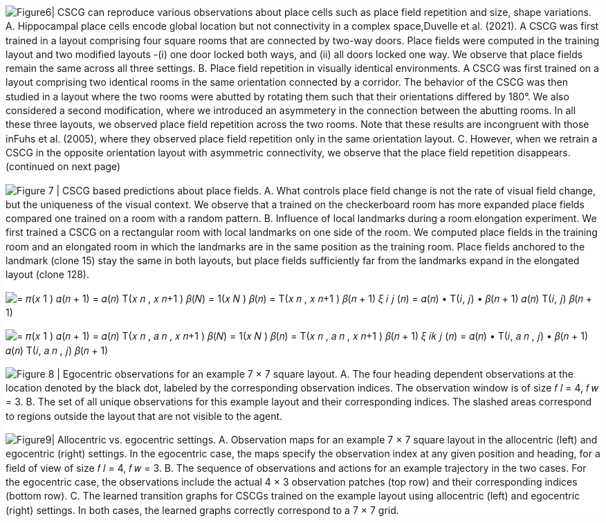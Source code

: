 ![Figure6| CSCG can reproduce various observations about place cells such as place field repetition and size, shape variations. A. Hippocampal place cells encode global location but not connectivity in a complex space,Duvelle et al. (2021). A CSCG was first trained in a layout comprising four square rooms that are connected by two-way doors. Place fields were computed in the training layout and two modified layouts -(i) one door locked both ways, and (ii) all doors locked one way. We observe that place fields remain the same across all three settings. B. Place field repetition in visually identical environments. A CSCG was first trained on a layout comprising two identical rooms in the same orientation connected by a corridor. The behavior of the CSCG was then studied in a layout where the two rooms were abutted by rotating them such that their orientations differed by 180°. We also considered a second modification, where we introduced an asymmetery in the connection between the abutting rooms. In all these three layouts, we observed place field repetition across the two rooms. Note that these results are incongruent with those inFuhs et al. (2005), where they observed place field repetition only in the same orientation layout. C. However, when we retrain a CSCG in the opposite orientation layout with asymmetric connectivity, we observe that the place field repetition disappears. (continued on next page)]()

![Figure 7 | CSCG based predictions about place fields. A. What controls place field change is not the rate of visual field change, but the uniqueness of the visual context. We observe that a trained on the checkerboard room has more expanded place fields compared one trained on a room with a random pattern. B. Influence of local landmarks during a room elongation experiment. We first trained a CSCG on a rectangular room with local landmarks on one side of the room. We computed place fields in the training room and an elongated room in which the landmarks are in the same position as the training room. Place fields anchored to the landmark (clone 15) stay the same in both layouts, but place fields sufficiently far from the landmarks expand in the elongated layout (clone 128).]()

![= 𝜋(𝑥 1 ) 𝛼(𝑛 + 1) = 𝛼(𝑛) T(𝑥 𝑛 , 𝑥 𝑛+1 ) 𝛽(𝑁) = 1(𝑥 𝑁 ) 𝛽(𝑛) = T(𝑥 𝑛 , 𝑥 𝑛+1 ) 𝛽(𝑛 + 1) 𝜉 𝑖 𝑗 (𝑛) = 𝛼(𝑛) • T(𝑖, 𝑗) • 𝛽(𝑛 + 1) 𝛼(𝑛) T(𝑖, 𝑗) 𝛽(𝑛 + 1)]()

![= 𝜋(𝑥 1 ) 𝛼(𝑛 + 1) = 𝛼(𝑛) T(𝑥 𝑛 , 𝑎 𝑛 , 𝑥 𝑛+1 ) 𝛽(𝑁) = 1(𝑥 𝑁 ) 𝛽(𝑛) = T(𝑥 𝑛 , 𝑎 𝑛 , 𝑥 𝑛+1 ) 𝛽(𝑛 + 1) 𝜉 𝑖𝑘 𝑗 (𝑛) = 𝛼(𝑛) • T(𝑖, 𝑎 𝑛 , 𝑗) • 𝛽(𝑛 + 1) 𝛼(𝑛) T(𝑖, 𝑎 𝑛 , 𝑗) 𝛽(𝑛 + 1)]()

![Figure 8 | Egocentric observations for an example 7 × 7 square layout. A. The four heading dependent observations at the location denoted by the black dot, labeled by the corresponding observation indices. The observation window is of size 𝑓 𝑙 = 4, 𝑓 𝑤 = 3. B. The set of all unique observations for this example layout and their corresponding indices. The slashed areas correspond to regions outside the layout that are not visible to the agent.]()

![Figure9| Allocentric vs. egocentric settings. A. Observation maps for an example 7 × 7 square layout in the allocentric (left) and egocentric (right) settings. In the egocentric case, the maps specify the observation index at any given position and heading, for a field of view of size 𝑓 𝑙 = 4, 𝑓 𝑤 = 3. B. The sequence of observations and actions for an example trajectory in the two cases. For the egocentric case, the observations include the actual 4 × 3 observation patches (top row) and their corresponding indices (bottom row). C. The learned transition graphs for CSCGs trained on the example layout using allocentric (left) and egocentric (right) settings. In both cases, the learned graphs correctly correspond to a 7 × 7 grid.]()

